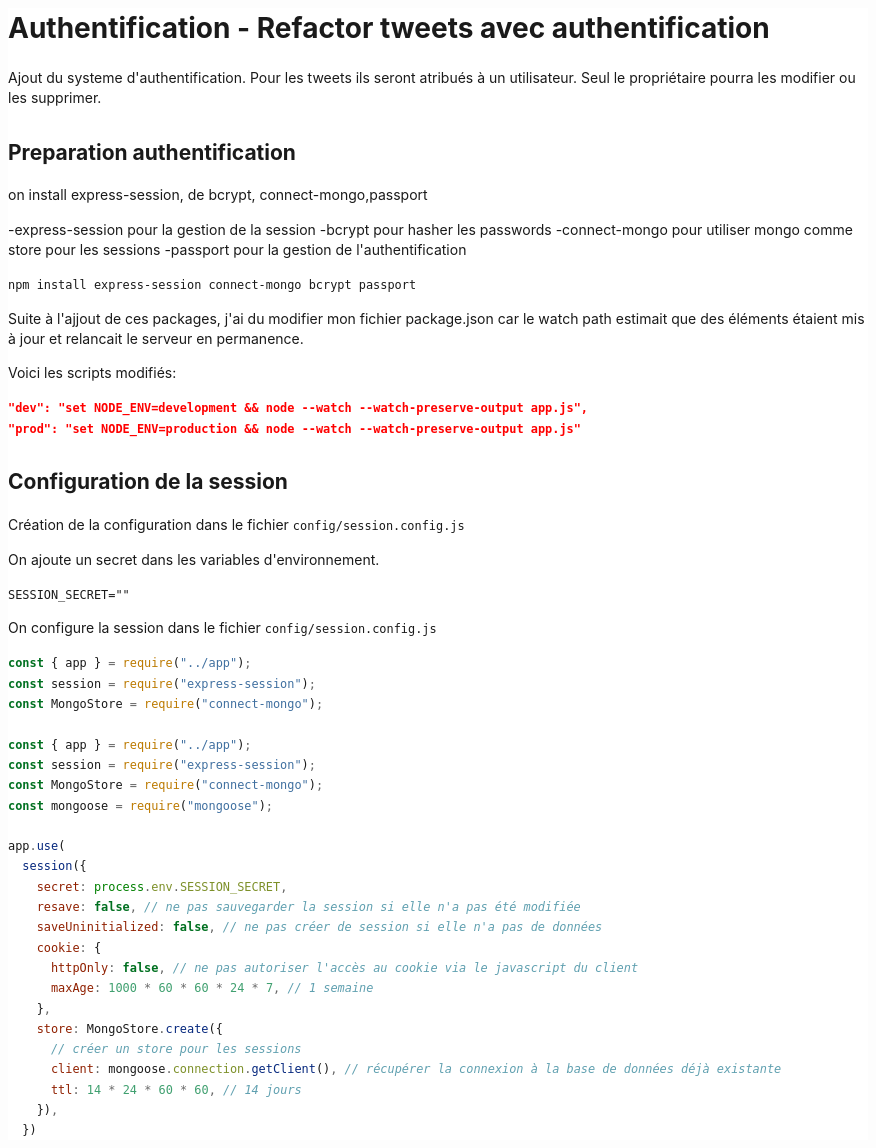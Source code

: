 # Authentification - Refactor tweets avec authentification

Ajout du systeme d'authentification.
Pour les tweets ils seront atribués à un utilisateur. Seul le propriétaire pourra les modifier ou les supprimer.

## Preparation authentification

on install express-session, de bcrypt, connect-mongo,passport

-express-session pour la gestion de la session
-bcrypt pour hasher les passwords
-connect-mongo pour utiliser mongo comme store pour les sessions
-passport pour la gestion de l'authentification

```bash
npm install express-session connect-mongo bcrypt passport
```

Suite à l'ajjout de ces packages, j'ai du modifier mon fichier package.json car le watch path estimait que des éléments étaient mis à jour et relancait le serveur en permanence.

Voici les scripts modifiés:

```json
"dev": "set NODE_ENV=development && node --watch --watch-preserve-output app.js",
"prod": "set NODE_ENV=production && node --watch --watch-preserve-output app.js"
```

## Configuration de la session

Création de la configuration dans le fichier `config/session.config.js`

On ajoute un secret dans les variables d'environnement.

```
SESSION_SECRET=""
```

On configure la session dans le fichier `config/session.config.js`

```js
const { app } = require("../app");
const session = require("express-session");
const MongoStore = require("connect-mongo");

const { app } = require("../app");
const session = require("express-session");
const MongoStore = require("connect-mongo");
const mongoose = require("mongoose");

app.use(
  session({
    secret: process.env.SESSION_SECRET,
    resave: false, // ne pas sauvegarder la session si elle n'a pas été modifiée
    saveUninitialized: false, // ne pas créer de session si elle n'a pas de données
    cookie: {
      httpOnly: false, // ne pas autoriser l'accès au cookie via le javascript du client
      maxAge: 1000 * 60 * 60 * 24 * 7, // 1 semaine
    },
    store: MongoStore.create({
      // créer un store pour les sessions
      client: mongoose.connection.getClient(), // récupérer la connexion à la base de données déjà existante
      ttl: 14 * 24 * 60 * 60, // 14 jours
    }),
  })
```
